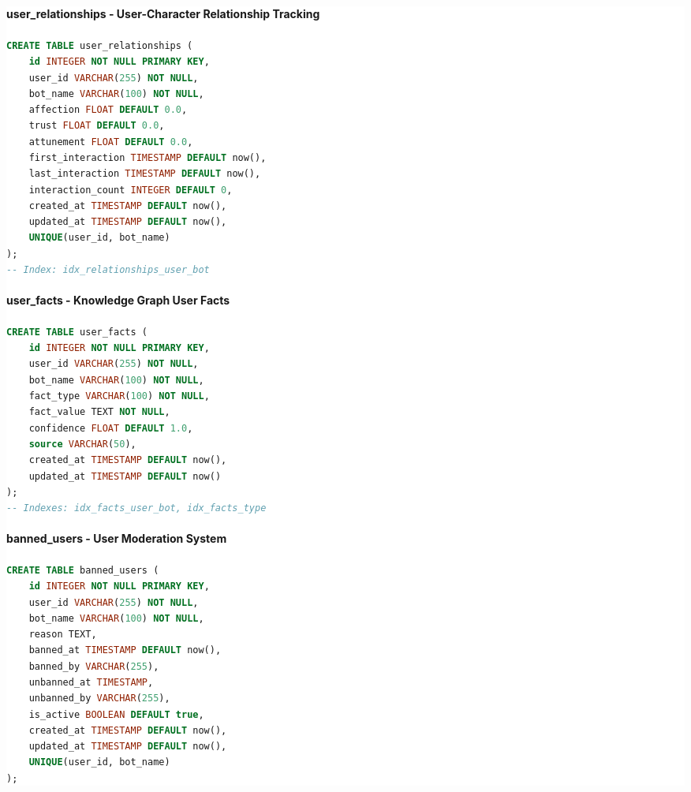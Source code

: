 #### **user_relationships** - User-Character Relationship Tracking
```sql
CREATE TABLE user_relationships (
    id INTEGER NOT NULL PRIMARY KEY,
    user_id VARCHAR(255) NOT NULL,
    bot_name VARCHAR(100) NOT NULL,
    affection FLOAT DEFAULT 0.0,
    trust FLOAT DEFAULT 0.0,
    attunement FLOAT DEFAULT 0.0,
    first_interaction TIMESTAMP DEFAULT now(),
    last_interaction TIMESTAMP DEFAULT now(),
    interaction_count INTEGER DEFAULT 0,
    created_at TIMESTAMP DEFAULT now(),
    updated_at TIMESTAMP DEFAULT now(),
    UNIQUE(user_id, bot_name)
);
-- Index: idx_relationships_user_bot
```

#### **user_facts** - Knowledge Graph User Facts
```sql
CREATE TABLE user_facts (
    id INTEGER NOT NULL PRIMARY KEY,
    user_id VARCHAR(255) NOT NULL,
    bot_name VARCHAR(100) NOT NULL,
    fact_type VARCHAR(100) NOT NULL,
    fact_value TEXT NOT NULL,
    confidence FLOAT DEFAULT 1.0,
    source VARCHAR(50),
    created_at TIMESTAMP DEFAULT now(),
    updated_at TIMESTAMP DEFAULT now()
);
-- Indexes: idx_facts_user_bot, idx_facts_type
```

#### **banned_users** - User Moderation System
```sql
CREATE TABLE banned_users (
    id INTEGER NOT NULL PRIMARY KEY,
    user_id VARCHAR(255) NOT NULL,
    bot_name VARCHAR(100) NOT NULL,
    reason TEXT,
    banned_at TIMESTAMP DEFAULT now(),
    banned_by VARCHAR(255),
    unbanned_at TIMESTAMP,
    unbanned_by VARCHAR(255),
    is_active BOOLEAN DEFAULT true,
    created_at TIMESTAMP DEFAULT now(),
    updated_at TIMESTAMP DEFAULT now(),
    UNIQUE(user_id, bot_name)
);
```
